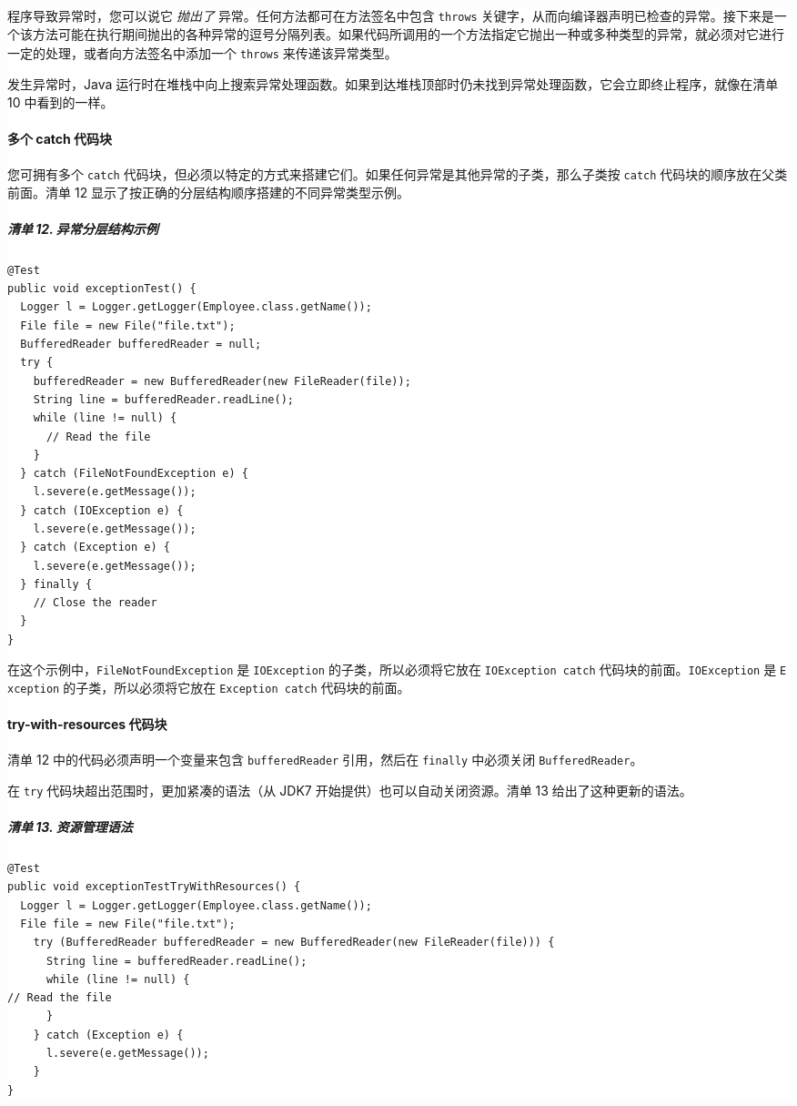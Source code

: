 程序导致异常时，您可以说它 *抛出了* 异常。任何方法都可在方法签名中包含 `throws` 关键字，从而向编译器声明已检查的异常。接下来是一个该方法可能在执行期间抛出的各种异常的逗号分隔列表。如果代码所调用的一个方法指定它抛出一种或多种类型的异常，就必须对它进行一定的处理，或者向方法签名中添加一个 `throws` 来传递该异常类型。

发生异常时，Java 运行时在堆栈中向上搜索异常处理函数。如果到达堆栈顶部时仍未找到异常处理函数，它会立即终止程序，就像在清单 10 中看到的一样。

#### 多个 catch 代码块

您可拥有多个 `catch` 代码块，但必须以特定的方式来搭建它们。如果任何异常是其他异常的子类，那么子类按 `catch` 代码块的顺序放在父类前面。清单 12 显示了按正确的分层结构顺序搭建的不同异常类型示例。

##### 清单 12\. 异常分层结构示例

```
@Test
public void exceptionTest() {
  Logger l = Logger.getLogger(Employee.class.getName());
  File file = new File("file.txt");
  BufferedReader bufferedReader = null;
  try {
    bufferedReader = new BufferedReader(new FileReader(file));
    String line = bufferedReader.readLine();
    while (line != null) {
      // Read the file
    }
  } catch (FileNotFoundException e) {
    l.severe(e.getMessage());
  } catch (IOException e) {
    l.severe(e.getMessage());
  } catch (Exception e) {
    l.severe(e.getMessage());
  } finally {
    // Close the reader
  }
} 
```

在这个示例中，`FileNotFoundException` 是 `IOException` 的子类，所以必须将它放在 `IOException catch` 代码块的前面。`IOException` 是 `Exception` 的子类，所以必须将它放在 `Exception catch` 代码块的前面。

#### try-with-resources 代码块

清单 12 中的代码必须声明一个变量来包含 `bufferedReader` 引用，然后在 `finally` 中必须关闭 `BufferedReader`。

在 `try` 代码块超出范围时，更加紧凑的语法（从 JDK7 开始提供）也可以自动关闭资源。清单 13 给出了这种更新的语法。

##### 清单 13\. 资源管理语法

```
@Test
public void exceptionTestTryWithResources() {
  Logger l = Logger.getLogger(Employee.class.getName());
  File file = new File("file.txt");
    try (BufferedReader bufferedReader = new BufferedReader(new FileReader(file))) {
      String line = bufferedReader.readLine();
      while (line != null) {
// Read the file
      }
    } catch (Exception e) {
      l.severe(e.getMessage());
    }
} 
```

